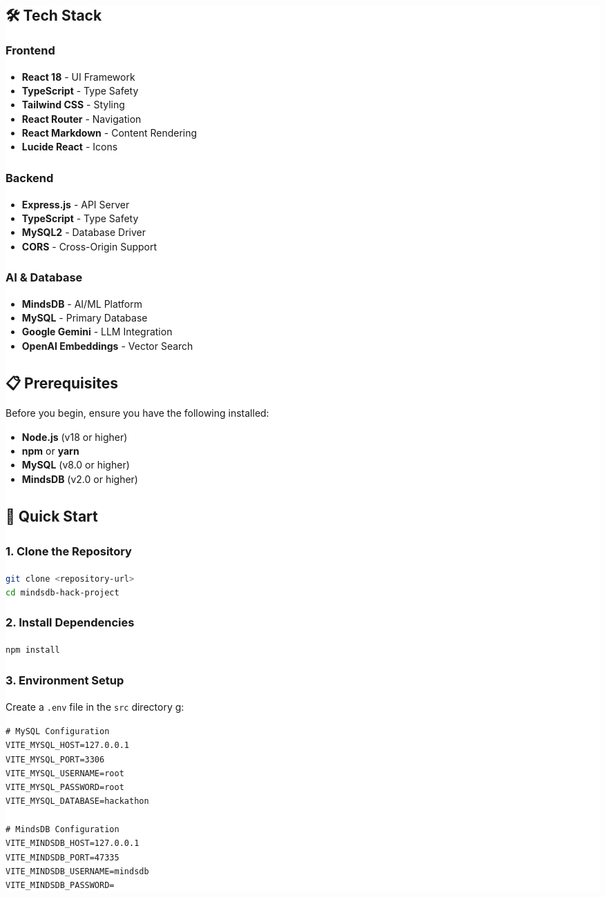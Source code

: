 ## 🛠️ Tech Stack

### Frontend
- **React 18** - UI Framework
- **TypeScript** - Type Safety
- **Tailwind CSS** - Styling
- **React Router** - Navigation
- **React Markdown** - Content Rendering
- **Lucide React** - Icons

### Backend
- **Express.js** - API Server
- **TypeScript** - Type Safety
- **MySQL2** - Database Driver
- **CORS** - Cross-Origin Support

### AI & Database
- **MindsDB** - AI/ML Platform
- **MySQL** - Primary Database
- **Google Gemini** - LLM Integration
- **OpenAI Embeddings** - Vector Search

## 📋 Prerequisites

Before you begin, ensure you have the following installed:

- **Node.js** (v18 or higher)
- **npm** or **yarn**
- **MySQL** (v8.0 or higher)
- **MindsDB** (v2.0 or higher)

## 🚀 Quick Start

### 1. Clone the Repository

```bash
git clone <repository-url>
cd mindsdb-hack-project
```

### 2. Install Dependencies

```bash
npm install
```

### 3. Environment Setup

Create a `.env` file in the `src` directory g:

```env
# MySQL Configuration
VITE_MYSQL_HOST=127.0.0.1
VITE_MYSQL_PORT=3306
VITE_MYSQL_USERNAME=root
VITE_MYSQL_PASSWORD=root
VITE_MYSQL_DATABASE=hackathon

# MindsDB Configuration
VITE_MINDSDB_HOST=127.0.0.1
VITE_MINDSDB_PORT=47335
VITE_MINDSDB_USERNAME=mindsdb
VITE_MINDSDB_PASSWORD=
```